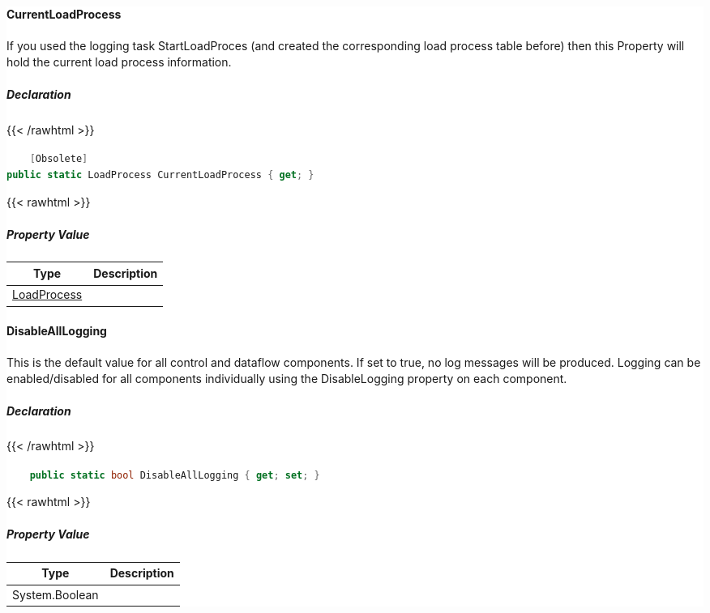 </h3>
  <a id="ETLBox_Logging_Logging_CurrentLoadProcess_" data-uid="ETLBox.Logging.Logging.CurrentLoadProcess*"></a>
  <h4 id="ETLBox_Logging_Logging_CurrentLoadProcess" data-uid="ETLBox.Logging.Logging.CurrentLoadProcess">CurrentLoadProcess</h4>
  <div class="markdown level1 summary"><p>If you used the logging task StartLoadProces (and created the corresponding load process table before)
then this Property will hold the current load process information.</p>
</div>
  <div class="markdown level1 conceptual"></div>
  <h5 class="declaration">Declaration</h5>
{{< /rawhtml >}}

```C#
    [Obsolete]
public static LoadProcess CurrentLoadProcess { get; }
```

{{< rawhtml >}}
  <h5 class="propertyValue">Property Value</h5>
  <table class="table table-bordered table-striped table-condensed">
    <thead>
      <tr>
        <th>Type</th>
        <th>Description</th>
      </tr>
    </thead>
    <tbody>
      <tr>
        <td><a class="xref" href="/api/etlbox.logging/loadprocess">LoadProcess</a></td>
        <td></td>
      </tr>
    </tbody>
  </table>
  <a id="ETLBox_Logging_Logging_DisableAllLogging_" data-uid="ETLBox.Logging.Logging.DisableAllLogging*"></a>
  <h4 id="ETLBox_Logging_Logging_DisableAllLogging" data-uid="ETLBox.Logging.Logging.DisableAllLogging">DisableAllLogging</h4>
  <div class="markdown level1 summary"><p>This is the default value for all control and dataflow components. If set to true, no log messages will be produced.
Logging can be enabled/disabled for all components individually using the DisableLogging property on each component.</p>
</div>
  <div class="markdown level1 conceptual"></div>
  <h5 class="declaration">Declaration</h5>
{{< /rawhtml >}}

```C#
    public static bool DisableAllLogging { get; set; }
```

{{< rawhtml >}}
  <h5 class="propertyValue">Property Value</h5>
  <table class="table table-bordered table-striped table-condensed">
    <thead>
      <tr>
        <th>Type</th>
        <th>Description</th>
      </tr>
    </thead>
    <tbody>
      <tr>
        <td><span class="xref">System.Boolean</span></td>
        <td></td>
      </tr>
    </tbody>